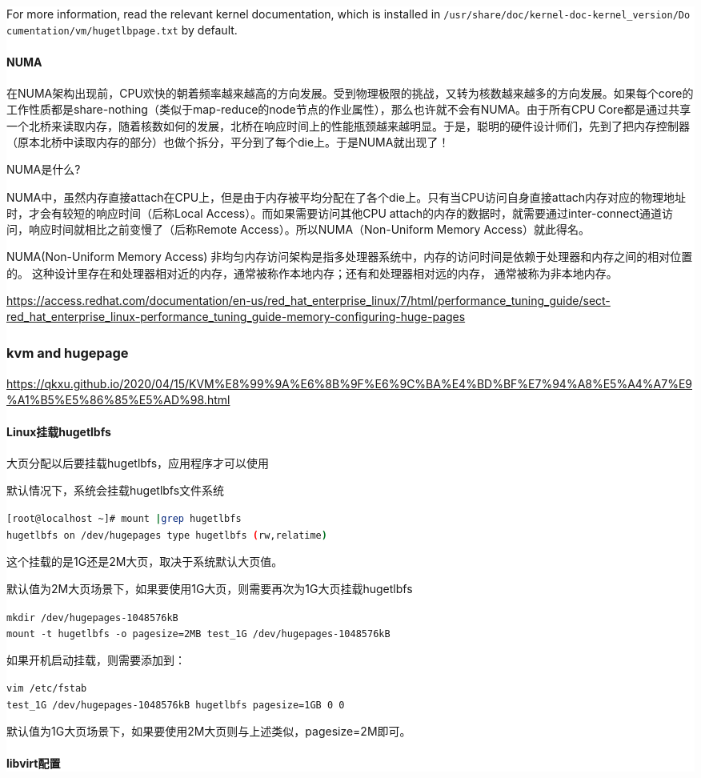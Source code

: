 

For more information, read the relevant kernel documentation, which is installed in `/usr/share/doc/kernel-doc-kernel_version/Documentation/vm/hugetlbpage.txt` by default.

#### NUMA

在NUMA架构出现前，CPU欢快的朝着频率越来越高的方向发展。受到物理极限的挑战，又转为核数越来越多的方向发展。如果每个core的工作性质都是share-nothing（类似于map-reduce的node节点的作业属性），那么也许就不会有NUMA。由于所有CPU Core都是通过共享一个北桥来读取内存，随着核数如何的发展，北桥在响应时间上的性能瓶颈越来越明显。于是，聪明的硬件设计师们，先到了把内存控制器（原本北桥中读取内存的部分）也做个拆分，平分到了每个die上。于是NUMA就出现了！

NUMA是什么?

NUMA中，虽然内存直接attach在CPU上，但是由于内存被平均分配在了各个die上。只有当CPU访问自身直接attach内存对应的物理地址时，才会有较短的响应时间（后称Local Access）。而如果需要访问其他CPU attach的内存的数据时，就需要通过inter-connect通道访问，响应时间就相比之前变慢了（后称Remote Access）。所以NUMA（Non-Uniform Memory Access）就此得名。



NUMA(Non-Uniform Memory Access) 非均匀内存访问架构是指多处理器系统中，内存的访问时间是依赖于处理器和内存之间的相对位置的。 这种设计里存在和处理器相对近的内存，通常被称作本地内存；还有和处理器相对远的内存， 通常被称为非本地内存。

https://access.redhat.com/documentation/en-us/red_hat_enterprise_linux/7/html/performance_tuning_guide/sect-red_hat_enterprise_linux-performance_tuning_guide-memory-configuring-huge-pages

### kvm and hugepage

https://qkxu.github.io/2020/04/15/KVM%E8%99%9A%E6%8B%9F%E6%9C%BA%E4%BD%BF%E7%94%A8%E5%A4%A7%E9%A1%B5%E5%86%85%E5%AD%98.html

#### Linux挂载hugetlbfs

大页分配以后要挂载hugetlbfs，应用程序才可以使用

默认情况下，系统会挂载hugetlbfs文件系统

```bash
[root@localhost ~]# mount |grep hugetlbfs
hugetlbfs on /dev/hugepages type hugetlbfs (rw,relatime)
```

这个挂载的是1G还是2M大页，取决于系统默认大页值。

默认值为2M大页场景下，如果要使用1G大页，则需要再次为1G大页挂载hugetlbfs

```
mkdir /dev/hugepages-1048576kB
mount -t hugetlbfs -o pagesize=2MB test_1G /dev/hugepages-1048576kB
```

如果开机启动挂载，则需要添加到：

```
vim /etc/fstab
test_1G /dev/hugepages-1048576kB hugetlbfs pagesize=1GB 0 0
```

默认值为1G大页场景下，如果要使用2M大页则与上述类似，pagesize=2M即可。

#### libvirt配置
